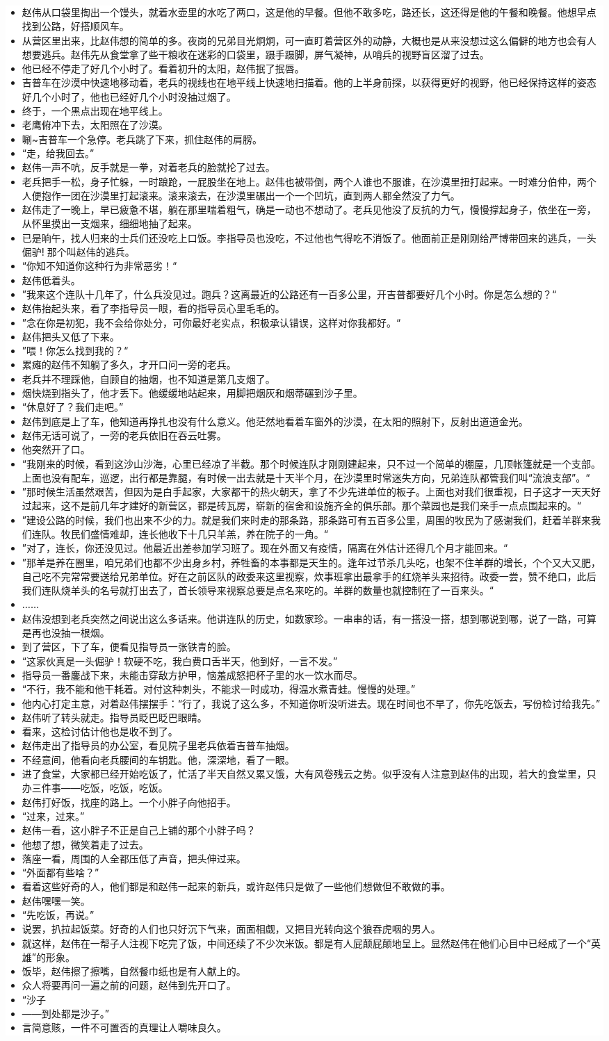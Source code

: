 - 赵伟从口袋里掏出一个馒头，就着水壶里的水吃了两口，这是他的早餐。但他不敢多吃，路还长，这还得是他的午餐和晚餐。他想早点找到公路，好搭顺风车。
- 从营区里出来，比赵伟想的简单的多。夜岗的兄弟目光炯炯，可一直盯着营区外的动静，大概也是从来没想过这么偏僻的地方也会有人想要逃兵。赵伟先从食堂拿了些干粮收在迷彩的口袋里，蹑手蹑脚，屏气凝神，从哨兵的视野盲区溜了过去。
- 他已经不停走了好几个小时了。看着初升的太阳，赵伟抿了抿唇。
- 吉普车在沙漠中快速地移动着，老兵的视线也在地平线上快速地扫描着。他的上半身前探，以获得更好的视野，他已经保持这样的姿态好几个小时了，他也已经好几个小时没抽过烟了。
- 终于，一个黑点出现在地平线上。
- 老鹰俯冲下去，太阳照在了沙漠。
- 唰~吉普车一个急停。老兵跳了下来，抓住赵伟的肩膀。
- “走，给我回去。”
- 赵伟一声不吭，反手就是一拳，对着老兵的脸就抡了过去。
- 老兵把手一松，身子忙躲，一时踉跄，一屁股坐在地上。赵伟也被带倒，两个人谁也不服谁，在沙漠里扭打起来。一时难分伯仲，两个人便抱作一团在沙漠里打起滚来。滚来滚去，在沙漠里碾出一个一个凹坑，直到两人都全然没了力气。
- 赵伟走了一晚上，早已疲惫不堪，躺在那里喘着粗气，确是一动也不想动了。老兵见他没了反抗的力气，慢慢撑起身子，依坐在一旁，从怀里摸出一支烟来，细细地抽了起来。
- 已是晌午，找人归来的士兵们还没吃上口饭。李指导员也没吃，不过他也气得吃不消饭了。他面前正是刚刚给严博带回来的逃兵，一头倔驴! 那个叫赵伟的逃兵。
- “你知不知道你这种行为非常恶劣！“
- 赵伟低着头。
- ”我来这个连队十几年了，什么兵没见过。跑兵？这离最近的公路还有一百多公里，开吉普都要好几个小时。你是怎么想的？“
- 赵伟抬起头来，看了李指导员一眼，看的指导员心里毛毛的。
- ”念在你是初犯，我不会给你处分，可你最好老实点，积极承认错误，这样对你我都好。“
- 赵伟把头又低了下来。
- ”喂！你怎么找到我的？“
- 累瘫的赵伟不知躺了多久，才开口问一旁的老兵。
- 老兵并不理踩他，自顾自的抽烟，也不知道是第几支烟了。
- 烟快烧到指头了，他才丢下。他缓缓地站起来，用脚把烟灰和烟蒂碾到沙子里。
- “休息好了？我们走吧。”
- 赵伟到底是上了车，他知道再挣扎也没有什么意义。他茫然地看着车窗外的沙漠，在太阳的照射下，反射出道道金光。
- 赵伟无话可说了，一旁的老兵依旧在吞云吐雾。
- 他突然开了口。
- “我刚来的时候，看到这沙山沙海，心里已经凉了半截。那个时候连队才刚刚建起来，只不过一个简单的棚屋，几顶帐篷就是一个支部。上面也没有配车，巡逻，出行都是靠腿，有时候一出去就是十天半个月，在沙漠里时常迷失方向，兄弟连队都管我们叫“流浪支部”。“
- ”那时候生活虽然艰苦，但因为是白手起家，大家都干的热火朝天，拿了不少先进单位的板子。上面也对我们很重视，日子这才一天天好过起来，这不是前几年才建好的新营区，都是砖瓦房，崭新的宿舍和设施齐全的俱乐部。那个菜园也是我们亲手一点点围起来的。“
- ”建设公路的时候，我们也出来不少的力。就是我们来时走的那条路，那条路可有五百多公里，周围的牧民为了感谢我们，赶着羊群来我们连队。牧民们盛情难却，连长他收下十几只羊羔，养在院子的一角。“
- ”对了，连长，你还没见过。他最近出差参加学习班了。现在外面又有疫情，隔离在外估计还得几个月才能回来。“
- ”那羊是养在圈里，咱兄弟们也都不少出身乡村，养牲畜的本事都是天生的。逢年过节杀几头吃，也架不住羊群的增长，个个又大又肥，自己吃不完常常要送给兄弟单位。好在之前区队的政委来这里视察，炊事班拿出最拿手的红烧羊头来招待。政委一尝，赞不绝口，此后我们连队烧羊头的名号就打出去了，首长领导来视察总要是点名来吃的。羊群的数量也就控制在了一百来头。“
- ……
- 赵伟没想到老兵突然之间说出这么多话来。他讲连队的历史，如数家珍。一串串的话，有一搭没一搭，想到哪说到哪，说了一路，可算是再也没抽一根烟。
- 到了营区，下了车，便看见指导员一张铁青的脸。
- “这家伙真是一头倔驴！软硬不吃，我白费口舌半天，他到好，一言不发。”
- 指导员一番鏖战下来，未能击穿敌方护甲，恼羞成怒把杯子里的水一饮水而尽。
- “不行，我不能和他干耗着。对付这种刺头，不能求一时成功，得温水煮青蛙。慢慢的处理。”
- 他内心打定主意，对着赵伟摆摆手：“行了，我说了这么多，不知道你听没听进去。现在时间也不早了，你先吃饭去，写份检讨给我先。”
- 赵伟听了转头就走。指导员眨巴眨巴眼睛。
- 看来，这检讨估计他也是收不到了。
- 赵伟走出了指导员的办公室，看见院子里老兵依着吉普车抽烟。
- 不经意间，他看向老兵腰间的车钥匙。他，深深地，看了一眼。
- 进了食堂，大家都已经开始吃饭了，忙活了半天自然又累又饿，大有风卷残云之势。似乎没有人注意到赵伟的出现，若大的食堂里，只办三件事——吃饭，吃饭，吃饭。
- 赵伟打好饭，找座的路上。一个小胖子向他招手。
- “过来，过来。”
- 赵伟一看，这小胖子不正是自己上铺的那个小胖子吗？
- 他想了想，微笑着走了过去。
- 落座一看，周围的人全都压低了声音，把头伸过来。
- “外面都有些啥？”
- 看着这些好奇的人，他们都是和赵伟一起来的新兵，或许赵伟只是做了一些他们想做但不敢做的事。
- 赵伟嘿嘿一笑。
- “先吃饭，再说。”
- 说罢，扒拉起饭菜。好奇的人们也只好沉下气来，面面相觑，又把目光转向这个狼吞虎咽的男人。
- 就这样，赵伟在一帮子人注视下吃完了饭，中间还续了不少次米饭。都是有人屁颠屁颠地呈上。显然赵伟在他们心目中已经成了一个“英雄”的形象。
- 饭毕，赵伟擦了擦嘴，自然餐巾纸也是有人献上的。
- 众人将要再问一遍之前的问题，赵伟到先开口了。
- “沙子
- ——到处都是沙子。”
- 言简意赅，一件不可置否的真理让人嚼味良久。